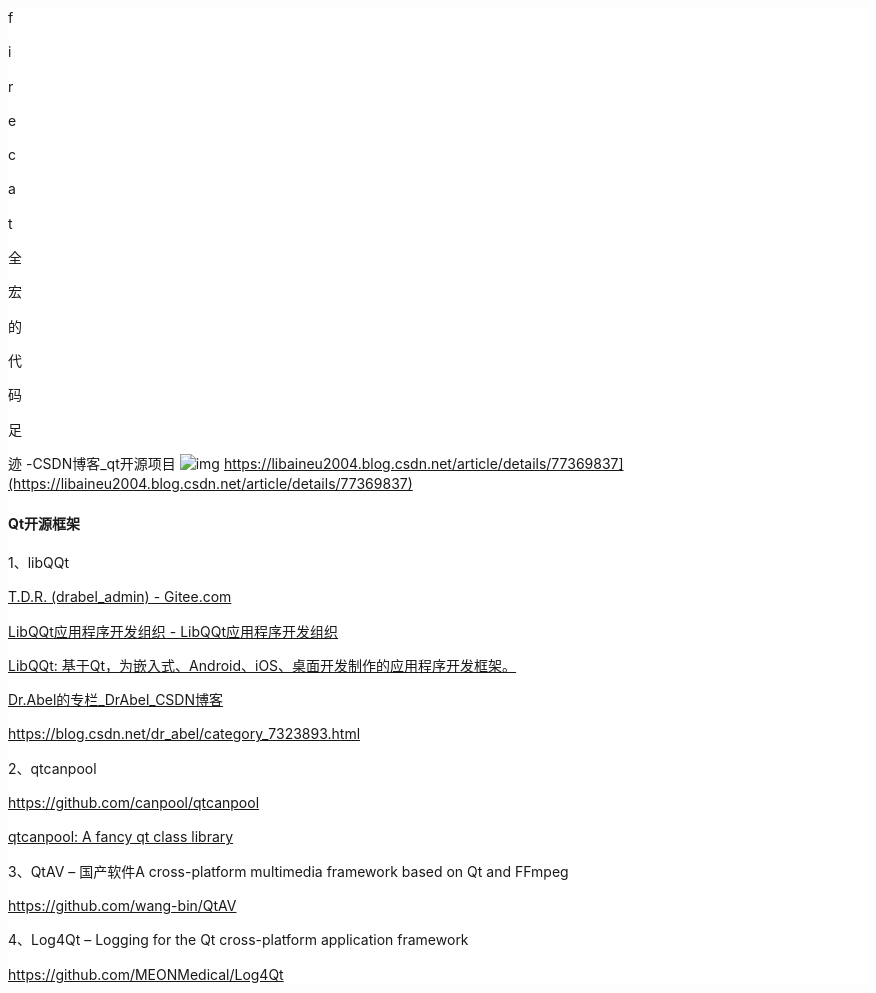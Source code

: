 



f

i

r

e

c

a

t

全

宏

的

代

码

足

迹
-CSDN博客_qt开源项目
![img](https://i-blog.csdnimg.cn/blog_migrate/cd521a1024f80ef73c1860fd5137d606.png)
https://libaineu2004.blog.csdn.net/article/details/77369837](https://libaineu2004.blog.csdn.net/article/details/77369837)

#### Qt开源框架

1、libQQt

[T.D.R. (drabel_admin) - Gitee.com](https://gitee.com/drabel_admin)

[LibQQt应用程序开发组织 - LibQQt应用程序开发组织](https://gitee.com/drabel/)

[LibQQt: 基于Qt，为嵌入式、Android、iOS、桌面开发制作的应用程序开发框架。](https://gitee.com/drabel/LibQQt)

[Dr.Abel的专栏_DrAbel_CSDN博客](https://blog.csdn.net/dr_abel)

https://blog.csdn.net/dr_abel/category_7323893.html

2、qtcanpool

https://github.com/canpool/qtcanpool

[qtcanpool: A fancy qt class library](https://gitee.com/icanpool/qtcanpool)

3、QtAV – 国产软件A cross-platform multimedia framework based on Qt and FFmpeg

https://github.com/wang-bin/QtAV

4、Log4Qt – Logging for the Qt cross-platform application framework

https://github.com/MEONMedical/Log4Qt
